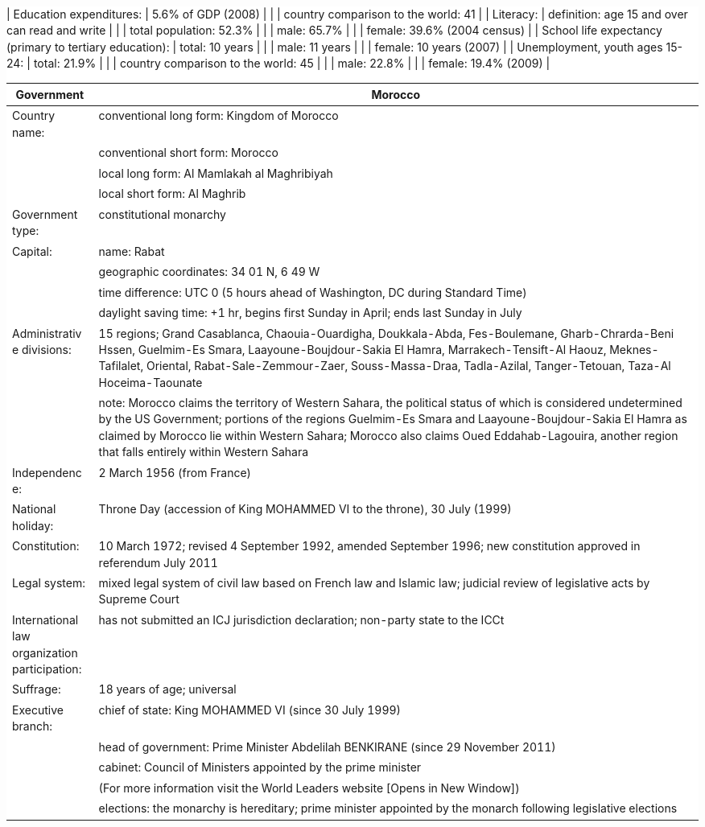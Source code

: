 | Education expenditures: | 5.6% of GDP (2008) |
| | country comparison to the world: 41 |
| Literacy: | definition: age 15 and over can read and write |
| | total population: 52.3% |
| | male: 65.7% |
| | female: 39.6% (2004 census) |
| School life expectancy (primary to tertiary education): | total: 10 years |
| | male: 11 years |
| | female: 10 years (2007) |
| Unemployment, youth ages 15-24: | total: 21.9% |
| | country comparison to the world: 45 |
| | male: 22.8% |
| | female: 19.4% (2009) |


| Government | Morocco |
| --- | --- |
| Country name: | conventional long form: Kingdom of Morocco |
| | conventional short form: Morocco |
| | local long form: Al Mamlakah al Maghribiyah |
| | local short form: Al Maghrib |
| Government type: | constitutional monarchy |
| Capital: | name: Rabat |
| | geographic coordinates: 34 01 N, 6 49 W |
| | time difference: UTC 0 (5 hours ahead of Washington, DC during Standard Time) |
| | daylight saving time: +1 hr, begins first Sunday in April; ends last Sunday in July |
| Administrative divisions: | 15 regions; Grand Casablanca, Chaouia-Ouardigha, Doukkala-Abda, Fes-Boulemane, Gharb-Chrarda-Beni Hssen, Guelmim-Es Smara, Laayoune-Boujdour-Sakia El Hamra, Marrakech-Tensift-Al Haouz, Meknes-Tafilalet, Oriental, Rabat-Sale-Zemmour-Zaer, Souss-Massa-Draa, Tadla-Azilal, Tanger-Tetouan, Taza-Al Hoceima-Taounate |
| | note: Morocco claims the territory of Western Sahara, the political status of which is considered undetermined by the US Government; portions of the regions Guelmim-Es Smara and Laayoune-Boujdour-Sakia El Hamra as claimed by Morocco lie within Western Sahara; Morocco also claims Oued Eddahab-Lagouira, another region that falls entirely within Western Sahara |
| Independence: | 2 March 1956 (from France) |
| National holiday: | Throne Day (accession of King MOHAMMED VI to the throne), 30 July (1999) |
| Constitution: | 10 March 1972; revised 4 September 1992, amended September 1996; new constitution approved in referendum July 2011 |
| Legal system: | mixed legal system of civil law based on French law and Islamic law; judicial review of legislative acts by Supreme Court |
| International law organization participation: | has not submitted an ICJ jurisdiction declaration; non-party state to the ICCt |
| Suffrage: | 18 years of age; universal |
| Executive branch: | chief of state: King MOHAMMED VI (since 30 July 1999) |
| | head of government: Prime Minister Abdelilah BENKIRANE (since 29 November 2011) |
| | cabinet: Council of Ministers appointed by the prime minister |
| | (For more information visit the World Leaders website [Opens in New Window]) |
| | elections: the monarchy is hereditary; prime minister appointed by the monarch following legislative elections |